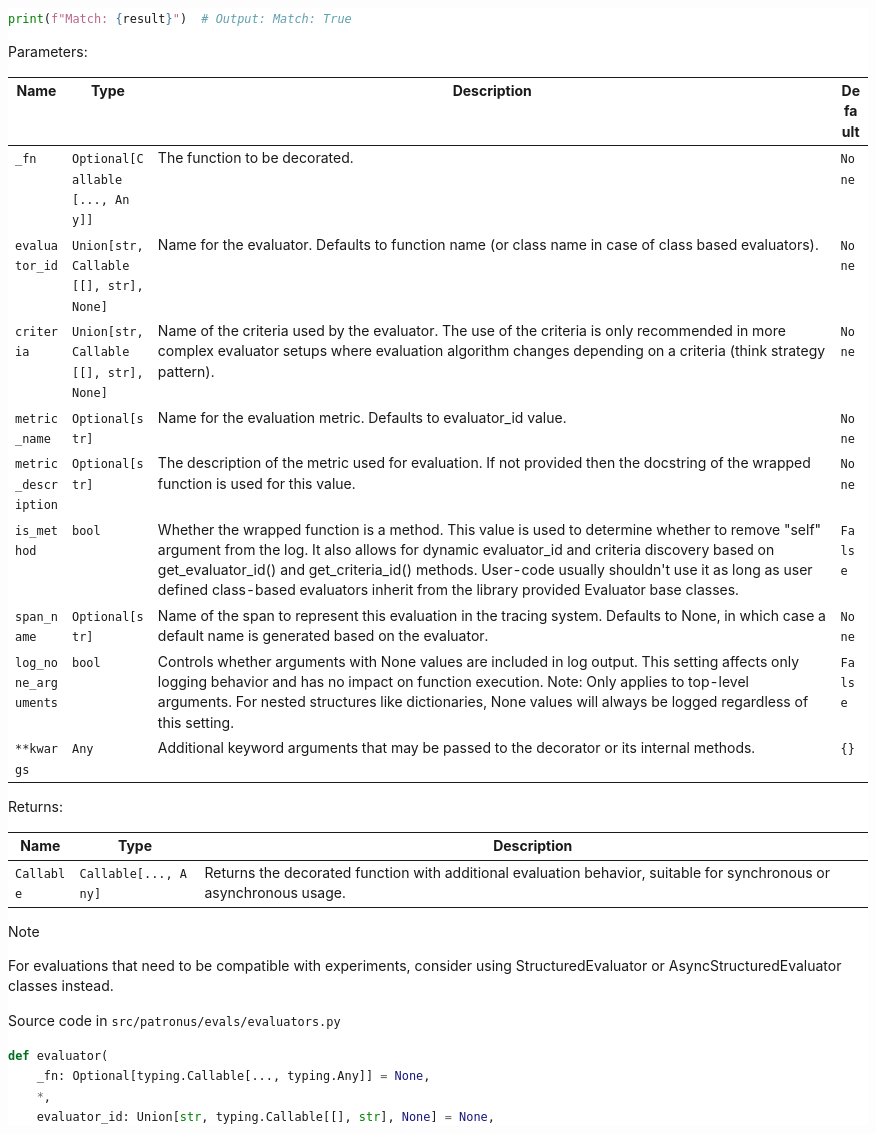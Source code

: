 ```python
print(f"Match: {result}")  # Output: Match: True
```

Parameters:

| Name                 | Type                                  | Description                                                                                                                                                                                                                                                                                                                                                                                     | Default |
| -------------------- | ------------------------------------- | ----------------------------------------------------------------------------------------------------------------------------------------------------------------------------------------------------------------------------------------------------------------------------------------------------------------------------------------------------------------------------------------------- | ------- |
| `_fn`                | `Optional[Callable[..., Any]]`        | The function to be decorated.                                                                                                                                                                                                                                                                                                                                                                   | `None`  |
| `evaluator_id`       | `Union[str, Callable[[], str], None]` | Name for the evaluator. Defaults to function name (or class name in case of class based evaluators).                                                                                                                                                                                                                                                                                            | `None`  |
| `criteria`           | `Union[str, Callable[[], str], None]` | Name of the criteria used by the evaluator. The use of the criteria is only recommended in more complex evaluator setups where evaluation algorithm changes depending on a criteria (think strategy pattern).                                                                                                                                                                                   | `None`  |
| `metric_name`        | `Optional[str]`                       | Name for the evaluation metric. Defaults to evaluator_id value.                                                                                                                                                                                                                                                                                                                                 | `None`  |
| `metric_description` | `Optional[str]`                       | The description of the metric used for evaluation. If not provided then the docstring of the wrapped function is used for this value.                                                                                                                                                                                                                                                           | `None`  |
| `is_method`          | `bool`                                | Whether the wrapped function is a method. This value is used to determine whether to remove "self" argument from the log. It also allows for dynamic evaluator_id and criteria discovery based on get_evaluator_id() and get_criteria_id() methods. User-code usually shouldn't use it as long as user defined class-based evaluators inherit from the library provided Evaluator base classes. | `False` |
| `span_name`          | `Optional[str]`                       | Name of the span to represent this evaluation in the tracing system. Defaults to None, in which case a default name is generated based on the evaluator.                                                                                                                                                                                                                                        | `None`  |
| `log_none_arguments` | `bool`                                | Controls whether arguments with None values are included in log output. This setting affects only logging behavior and has no impact on function execution. Note: Only applies to top-level arguments. For nested structures like dictionaries, None values will always be logged regardless of this setting.                                                                                   | `False` |
| `**kwargs`           | `Any`                                 | Additional keyword arguments that may be passed to the decorator or its internal methods.                                                                                                                                                                                                                                                                                                       | `{}`    |

Returns:

| Name       | Type                 | Description                                                                                                         |
| ---------- | -------------------- | ------------------------------------------------------------------------------------------------------------------- |
| `Callable` | `Callable[..., Any]` | Returns the decorated function with additional evaluation behavior, suitable for synchronous or asynchronous usage. |

Note

For evaluations that need to be compatible with experiments, consider using StructuredEvaluator or AsyncStructuredEvaluator classes instead.

Source code in `src/patronus/evals/evaluators.py`

````python
def evaluator(
    _fn: Optional[typing.Callable[..., typing.Any]] = None,
    *,
    evaluator_id: Union[str, typing.Callable[[], str], None] = None,
````